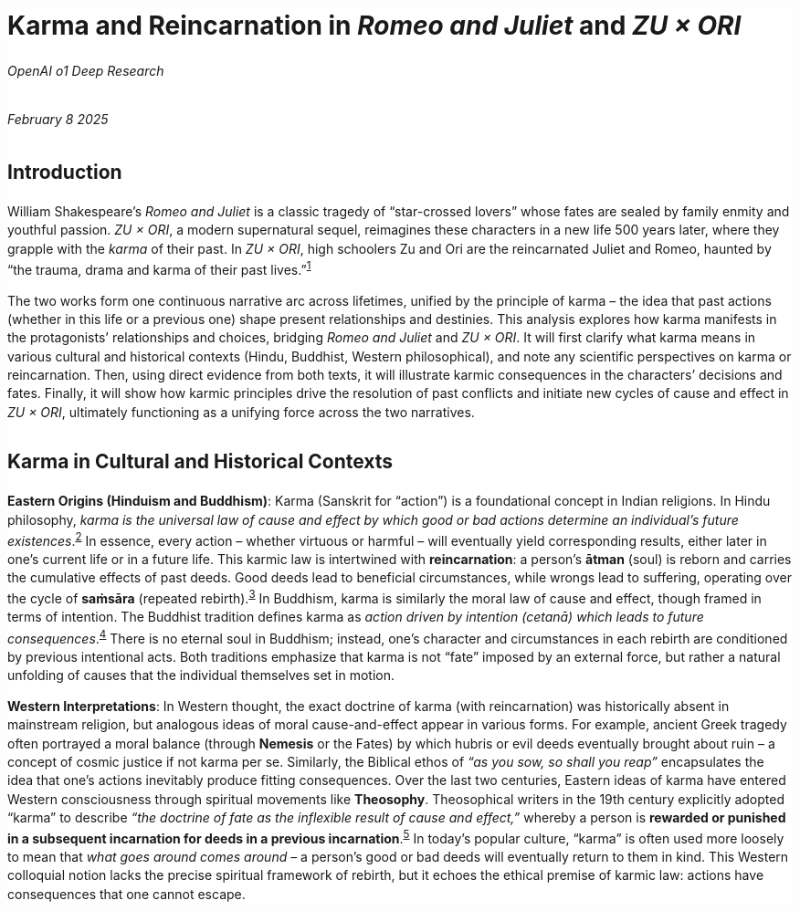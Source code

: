 


# Karma and Reincarnation in *Romeo and Juliet* and *ZU × ORI*
###### OpenAI o1 Deep Research  
###### February 8 2025 

## Introduction

William Shakespeare’s *Romeo and Juliet* is a classic tragedy of “star-crossed lovers” whose fates are sealed by family enmity and youthful passion. *ZU × ORI*, a modern supernatural sequel, reimagines these characters in a new life 500 years later, where they grapple with the *karma* of their past. In *ZU × ORI*, high schoolers Zu and Ori are the reincarnated Juliet and Romeo, haunted by “the trauma, drama and karma of their past lives.”<sup><a href="#note1" id="ref1">1</a></sup> 

The two works form one continuous narrative arc across lifetimes, unified by the principle of karma – the idea that past actions (whether in this life or a previous one) shape present relationships and destinies. This analysis explores how karma manifests in the protagonists’ relationships and choices, bridging *Romeo and Juliet* and *ZU × ORI*. It will first clarify what karma means in various cultural and historical contexts (Hindu, Buddhist, Western philosophical), and note any scientific perspectives on karma or reincarnation. Then, using direct evidence from both texts, it will illustrate karmic consequences in the characters’ decisions and fates. Finally, it will show how karmic principles drive the resolution of past conflicts and initiate new cycles of cause and effect in *ZU × ORI*, ultimately functioning as a unifying force across the two narratives.

## Karma in Cultural and Historical Contexts

**Eastern Origins (Hinduism and Buddhism)**: Karma (Sanskrit for “action”) is a foundational concept in Indian religions. In Hindu philosophy, *karma is the universal law of cause and effect by which good or bad actions determine an individual’s future existences*.<sup><a href="#note2" id="ref2">2</a></sup> In essence, every action – whether virtuous or harmful – will eventually yield corresponding results, either later in one’s current life or in a future life. This karmic law is intertwined with **reincarnation**: a person’s **ātman** (soul) is reborn and carries the cumulative effects of past deeds. Good deeds lead to beneficial circumstances, while wrongs lead to suffering, operating over the cycle of **saṁsāra** (repeated rebirth).<sup><a href="#note3" id="ref3">3</a></sup> In Buddhism, karma is similarly the moral law of cause and effect, though framed in terms of intention. The Buddhist tradition defines karma as *action driven by intention (cetanā) which leads to future consequences*.<sup><a href="#note4" id="ref4">4</a></sup> There is no eternal soul in Buddhism; instead, one’s character and circumstances in each rebirth are conditioned by previous intentional acts. Both traditions emphasize that karma is not “fate” imposed by an external force, but rather a natural unfolding of causes that the individual themselves set in motion.

**Western Interpretations**: In Western thought, the exact doctrine of karma (with reincarnation) was historically absent in mainstream religion, but analogous ideas of moral cause-and-effect appear in various forms. For example, ancient Greek tragedy often portrayed a moral balance (through **Nemesis** or the Fates) by which hubris or evil deeds eventually brought about ruin – a concept of cosmic justice if not karma per se. Similarly, the Biblical ethos of *“as you sow, so shall you reap”* encapsulates the idea that one’s actions inevitably produce fitting consequences. Over the last two centuries, Eastern ideas of karma have entered Western consciousness through spiritual movements like **Theosophy**. Theosophical writers in the 19th century explicitly adopted “karma” to describe *“the doctrine of fate as the inflexible result of cause and effect,”* whereby a person is **rewarded or punished in a subsequent incarnation for deeds in a previous incarnation**.<sup><a href="#note5" id="ref5">5</a></sup> In today’s popular culture, “karma” is often used more loosely to mean that *what goes around comes around* – a person’s good or bad deeds will eventually return to them in kind. This Western colloquial notion lacks the precise spiritual framework of rebirth, but it echoes the ethical premise of karmic law: actions have consequences that one cannot escape.
